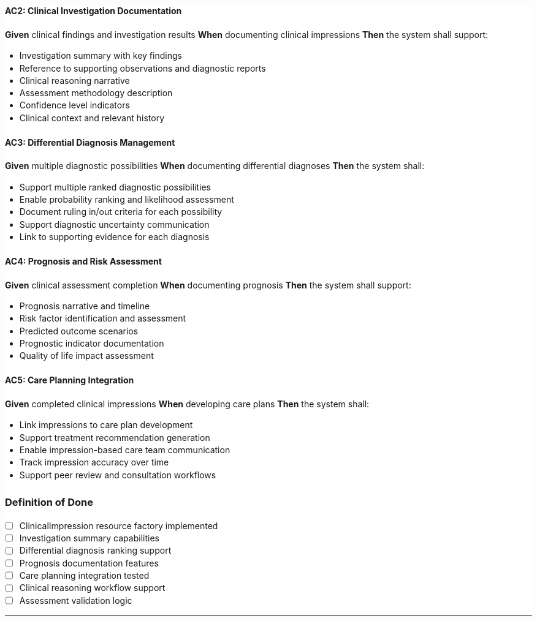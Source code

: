 #### AC2: Clinical Investigation Documentation
**Given** clinical findings and investigation results
**When** documenting clinical impressions
**Then** the system shall support:
- Investigation summary with key findings
- Reference to supporting observations and diagnostic reports
- Clinical reasoning narrative
- Assessment methodology description
- Confidence level indicators
- Clinical context and relevant history

#### AC3: Differential Diagnosis Management
**Given** multiple diagnostic possibilities
**When** documenting differential diagnoses
**Then** the system shall:
- Support multiple ranked diagnostic possibilities
- Enable probability ranking and likelihood assessment
- Document ruling in/out criteria for each possibility
- Support diagnostic uncertainty communication
- Link to supporting evidence for each diagnosis

#### AC4: Prognosis and Risk Assessment
**Given** clinical assessment completion
**When** documenting prognosis
**Then** the system shall support:
- Prognosis narrative and timeline
- Risk factor identification and assessment
- Predicted outcome scenarios
- Prognostic indicator documentation
- Quality of life impact assessment

#### AC5: Care Planning Integration
**Given** completed clinical impressions
**When** developing care plans
**Then** the system shall:
- Link impressions to care plan development
- Support treatment recommendation generation
- Enable impression-based care team communication
- Track impression accuracy over time
- Support peer review and consultation workflows

### **Definition of Done**
- [ ] ClinicalImpression resource factory implemented
- [ ] Investigation summary capabilities
- [ ] Differential diagnosis ranking support
- [ ] Prognosis documentation features
- [ ] Care planning integration tested
- [ ] Clinical reasoning workflow support
- [ ] Assessment validation logic

---
